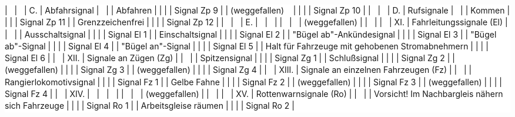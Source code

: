 |                                                                    |        | C.                                                         | Abfahrsignal                           |               |
| Abfahren                                                           |        |                                                            |                                        | Signal Zp 9   |
| (weggefallen)                                                      |        |                                                            |                                        | Signal Zp 10  |
|                                                                    |        | D.                                                         | Rufsignale                             |               |
| Kommen                                                             |        |                                                            |                                        | Signal Zp 11  |
| Grenzzeichenfrei                                                   |        |                                                            |                                        | Signal Zp 12  |
|                                                                    |        | E.                                                         |                                        |               |
|                                                                    |        | (weggefallen)                                              |                                        |               |
|                                                                    | XI\.   | Fahrleitungssignale (El)                                   |                                        |               |
| Ausschaltsignal                                                    |        |                                                            |                                        | Signal El 1   |
| Einschaltsignal                                                    |        |                                                            |                                        | Signal El 2   |
| "Bügel ab"-Ankündesignal                                           |        |                                                            |                                        | Signal El 3   |
| "Bügel ab"-Signal                                                  |        |                                                            |                                        | Signal El 4   |
| "Bügel an"-Signal                                                  |        |                                                            |                                        | Signal El 5   |
| Halt für Fahrzeuge mit gehobenen Stromabnehmern                    |        |                                                            |                                        | Signal El 6   |
|                                                                    | XII\.  | Signale an Zügen (Zg)                                      |                                        |               |
| Spitzensignal                                                      |        |                                                            |                                        | Signal Zg 1   |
| Schlußsignal                                                       |        |                                                            |                                        | Signal Zg 2   |
| (weggefallen)                                                      |        |                                                            |                                        | Signal Zg 3   |
| (weggefallen)                                                      |        |                                                            |                                        | Signal Zg 4   |
|                                                                    | XIII\. | Signale an einzelnen Fahrzeugen (Fz)                       |                                        |               |
| Rangierlokomotivsignal                                             |        |                                                            |                                        | Signal Fz 1   |
| Gelbe Fahne                                                        |        |                                                            |                                        | Signal Fz 2   |
| (weggefallen)                                                      |        |                                                            |                                        | Signal Fz 3   |
| (weggefallen)                                                      |        |                                                            |                                        | Signal Fz 4   |
|                                                                    | XIV\.  |                                                            |                                        |               |
|                                                                    |        | (weggefallen)                                              |                                        |               |
|                                                                    | XV\.   | Rottenwarnsignale (Ro)                                     |                                        |               |
| Vorsicht! Im Nachbargleis nähern sich Fahrzeuge                    |        |                                                            |                                        | Signal Ro 1   |
| Arbeitsgleise räumen                                               |        |                                                            |                                        | Signal Ro 2   |